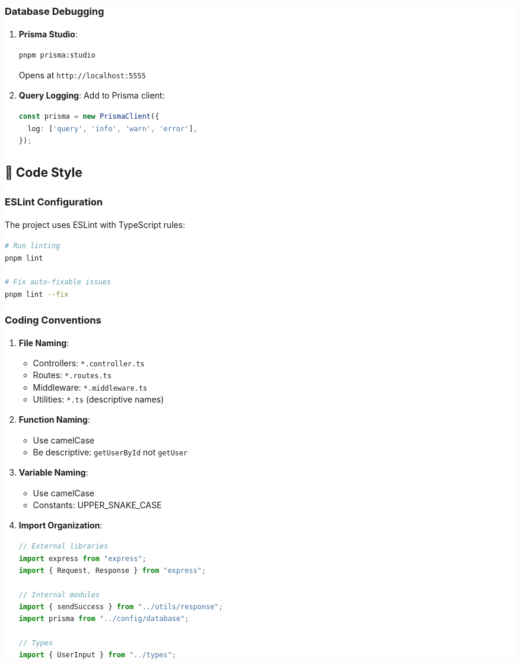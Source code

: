 ### Database Debugging

1. **Prisma Studio**:
   ```bash
   pnpm prisma:studio
   ```
   Opens at `http://localhost:5555`

2. **Query Logging**:
   Add to Prisma client:
   ```typescript
   const prisma = new PrismaClient({
     log: ['query', 'info', 'warn', 'error'],
   });
   ```

## 📝 Code Style

### ESLint Configuration

The project uses ESLint with TypeScript rules:

```bash
# Run linting
pnpm lint

# Fix auto-fixable issues
pnpm lint --fix
```

### Coding Conventions

1. **File Naming**:
   - Controllers: `*.controller.ts`
   - Routes: `*.routes.ts`
   - Middleware: `*.middleware.ts`
   - Utilities: `*.ts` (descriptive names)

2. **Function Naming**:
   - Use camelCase
   - Be descriptive: `getUserById` not `getUser`

3. **Variable Naming**:
   - Use camelCase
   - Constants: UPPER_SNAKE_CASE

4. **Import Organization**:
   ```typescript
   // External libraries
   import express from "express";
   import { Request, Response } from "express";
   
   // Internal modules
   import { sendSuccess } from "../utils/response";
   import prisma from "../config/database";
   
   // Types
   import { UserInput } from "../types";
   ```

